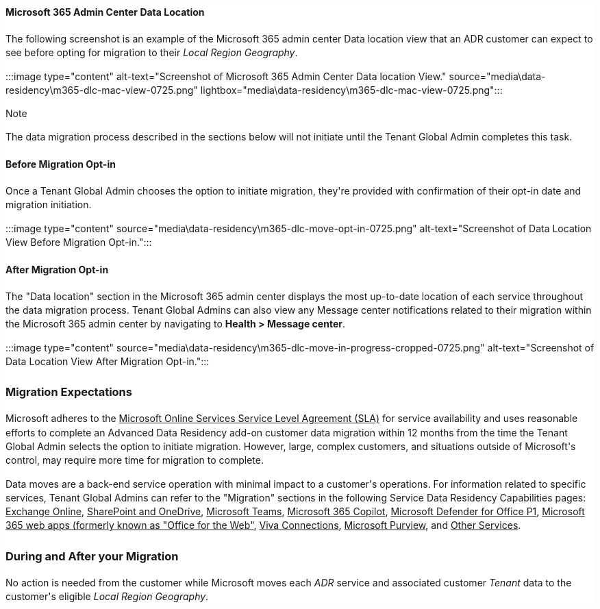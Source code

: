 #### Microsoft 365 Admin Center Data Location

The following screenshot is an example of the Microsoft 365 admin center Data location view that an ADR customer can expect to see before opting for migration to their _Local Region Geography_.

:::image type="content" alt-text="Screenshot of Microsoft 365 Admin Center Data location View." source="media\data-residency\m365-dlc-mac-view-0725.png" lightbox="media\data-residency\m365-dlc-mac-view-0725.png":::

> [!NOTE]
> The data migration process described in the sections below will not initiate until the Tenant Global Admin completes this task.

#### Before Migration Opt-in

Once a Tenant Global Admin chooses the option to initiate migration, they're provided with confirmation of their opt-in date and migration initiation.

:::image type="content" source="media\data-residency\m365-dlc-move-opt-in-0725.png" alt-text="Screenshot of Data Location View Before Migration Opt-in.":::

#### After Migration Opt-in

The "Data location" section in the Microsoft 365 admin center displays the most up-to-date location of each service throughout the data migration process. Tenant Global Admins can also view any Message center notifications related to their migration within the Microsoft 365 admin center by navigating to **Health > Message center**.

:::image type="content" source="media\data-residency\m365-dlc-move-in-progress-cropped-0725.png" alt-text="Screenshot of Data Location View After Migration Opt-in.":::

### Migration Expectations

Microsoft adheres to the [Microsoft Online Services Service Level Agreement (SLA)](https://go.microsoft.com/fwlink/p/?LinkId=523897) for service availability and uses reasonable efforts to complete an Advanced Data Residency add-on customer data migration within 12 months from the time the Tenant Global Admin selects the option to initiate migration. However, large, complex customers, and situations outside of Microsoft's control, may require more time for migration to complete.

Data moves are a back-end service operation with minimal impact to a customer's operations. For information related to specific services, Tenant Global Admins can refer to the "Migration" sections in the following Service Data Residency Capabilities pages: [Exchange Online](m365-dr-workload-exo.md#migration), [SharePoint and OneDrive](m365-dr-workload-spo.md#migration-with-advanced-data-residency), [Microsoft Teams](m365-dr-workload-teams.md#migration), [Microsoft 365 Copilot](m365-dr-workload-copilot.md#migration-and-user-experience), [Microsoft Defender for Office P1](m365-dr-workload-mdo-p1.md#migration), [Microsoft 365 web apps (formerly known as "Office for the Web"](m365-dr-workload-office-for-web.md#migration), [Viva Connections](m365-dr-workload-viva-connections.md#migration), [Microsoft Purview](m365-dr-workload-purview.md#migration), and [Other Services](m365-dr-workload-other.md).

### During and After your Migration

No action is needed from the customer while Microsoft moves each _ADR_ service and associated customer _Tenant_ data to the customer's eligible _Local Region Geography_.

